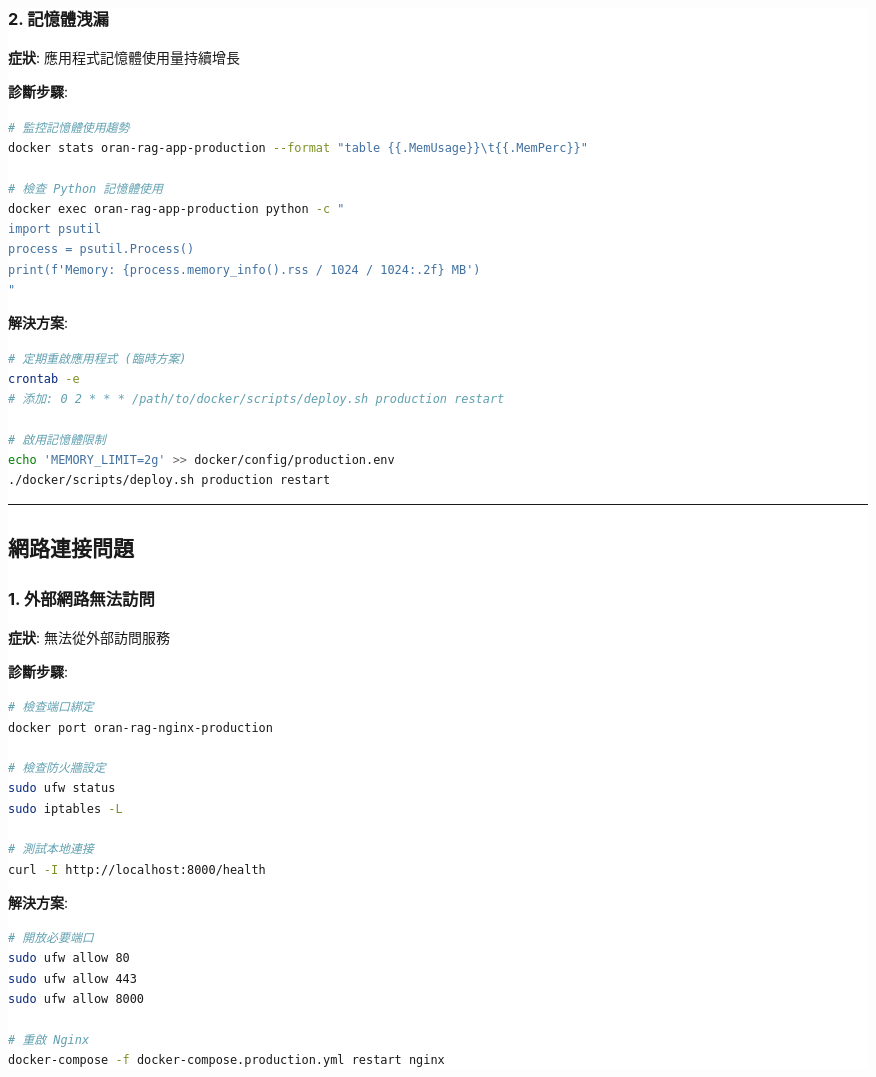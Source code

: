 ### 2. 記憶體洩漏

**症狀**: 應用程式記憶體使用量持續增長

**診斷步驟**:
```bash
# 監控記憶體使用趨勢
docker stats oran-rag-app-production --format "table {{.MemUsage}}\t{{.MemPerc}}"

# 檢查 Python 記憶體使用
docker exec oran-rag-app-production python -c "
import psutil
process = psutil.Process()
print(f'Memory: {process.memory_info().rss / 1024 / 1024:.2f} MB')
"
```

**解決方案**:
```bash
# 定期重啟應用程式 (臨時方案)
crontab -e
# 添加: 0 2 * * * /path/to/docker/scripts/deploy.sh production restart

# 啟用記憶體限制
echo 'MEMORY_LIMIT=2g' >> docker/config/production.env
./docker/scripts/deploy.sh production restart
```

---

## 網路連接問題

### 1. 外部網路無法訪問

**症狀**: 無法從外部訪問服務

**診斷步驟**:
```bash
# 檢查端口綁定
docker port oran-rag-nginx-production

# 檢查防火牆設定
sudo ufw status
sudo iptables -L

# 測試本地連接
curl -I http://localhost:8000/health
```

**解決方案**:
```bash
# 開放必要端口
sudo ufw allow 80
sudo ufw allow 443
sudo ufw allow 8000

# 重啟 Nginx
docker-compose -f docker-compose.production.yml restart nginx
```
